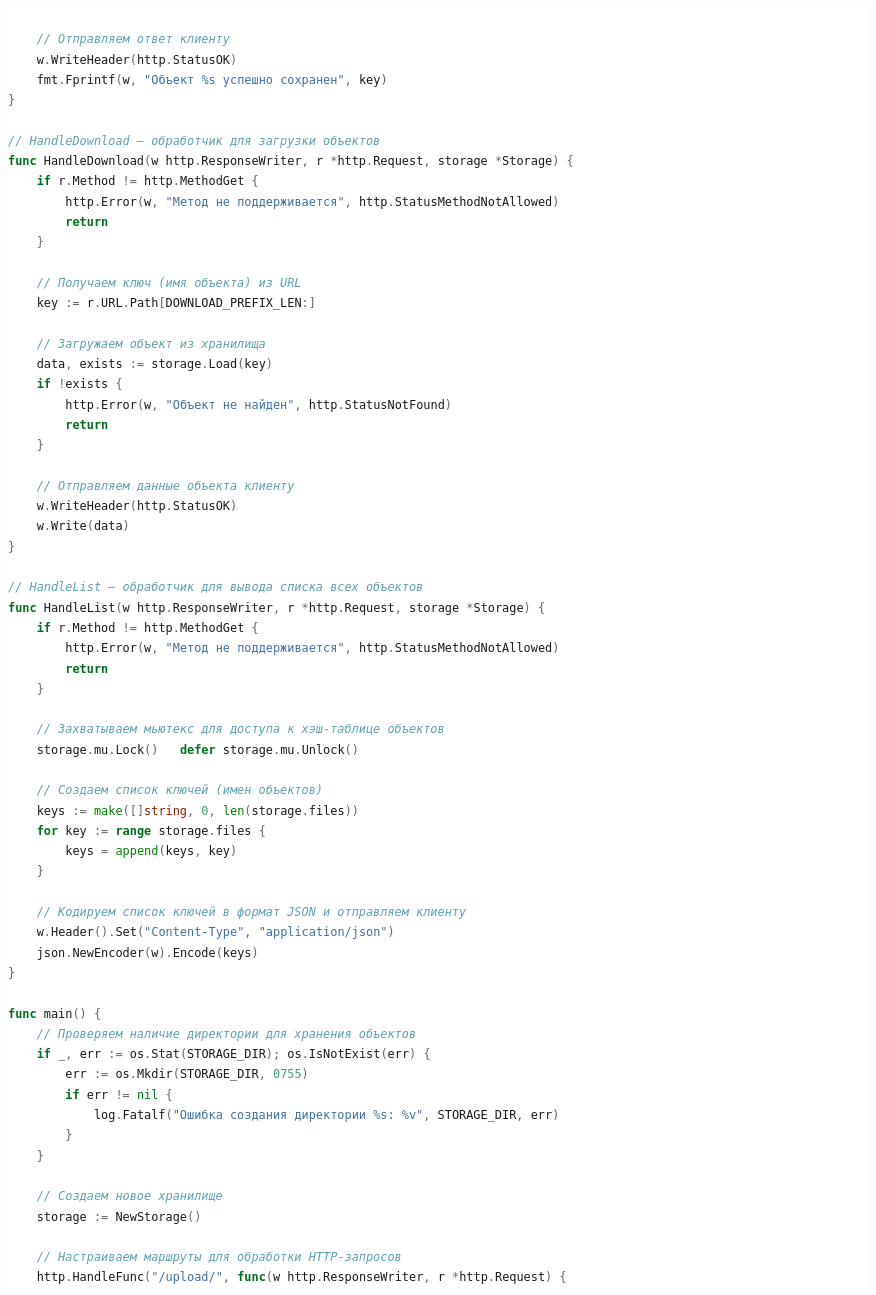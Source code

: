 ```go
	
	// Отправляем ответ клиенту	
	w.WriteHeader(http.StatusOK)	
	fmt.Fprintf(w, "Объект %s успешно сохранен", key)
}

// HandleDownload — обработчик для загрузки объектов
func HandleDownload(w http.ResponseWriter, r *http.Request, storage *Storage) {	
	if r.Method != http.MethodGet {		
		http.Error(w, "Метод не поддерживается", http.StatusMethodNotAllowed)
		return	
	}	
	
	// Получаем ключ (имя объекта) из URL	
	key := r.URL.Path[DOWNLOAD_PREFIX_LEN:]	
	
	// Загружаем объект из хранилища	
	data, exists := storage.Load(key)	
	if !exists {		
		http.Error(w, "Объект не найден", http.StatusNotFound)		
		return	
	}	
	
	// Отправляем данные объекта клиенту	
	w.WriteHeader(http.StatusOK)	
	w.Write(data)
}

// HandleList — обработчик для вывода списка всех объектов
func HandleList(w http.ResponseWriter, r *http.Request, storage *Storage) {	
	if r.Method != http.MethodGet {		
		http.Error(w, "Метод не поддерживается", http.StatusMethodNotAllowed)	
		return	
	}	
	
	// Захватываем мьютекс для доступа к хэш-таблице объектов	
	storage.mu.Lock()	defer storage.mu.Unlock()	
	
	// Создаем список ключей (имен объектов)	
	keys := make([]string, 0, len(storage.files))	
	for key := range storage.files {		
		keys = append(keys, key)	
	}	
	
	// Кодируем список ключей в формат JSON и отправляем клиенту	
	w.Header().Set("Content-Type", "application/json")	
	json.NewEncoder(w).Encode(keys)
}

func main() {	
	// Проверяем наличие директории для хранения объектов	
	if _, err := os.Stat(STORAGE_DIR); os.IsNotExist(err) {		
		err := os.Mkdir(STORAGE_DIR, 0755)		
		if err != nil {			
			log.Fatalf("Ошибка создания директории %s: %v", STORAGE_DIR, err)
		}	
	}	
	
	// Создаем новое хранилище	
	storage := NewStorage()	
	
	// Настраиваем маршруты для обработки HTTP-запросов	
	http.HandleFunc("/upload/", func(w http.ResponseWriter, r *http.Request) {
```
